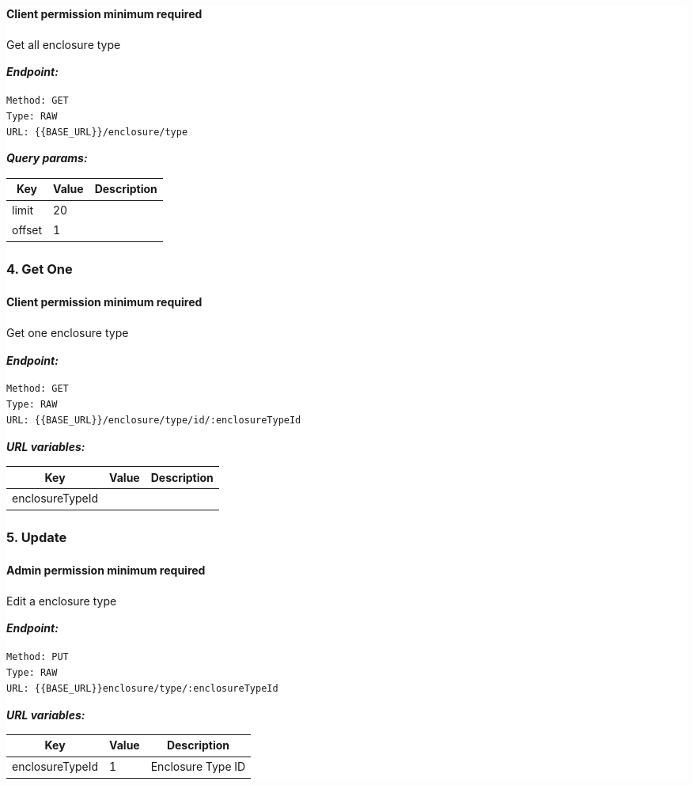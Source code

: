 #### Client permission minimum required

Get all enclosure type

***Endpoint:***

```bash
Method: GET
Type: RAW
URL: {{BASE_URL}}/enclosure/type
```

***Query params:***

| Key | Value | Description |
| --- | ------|-------------|
| limit | 20 |  |
| offset | 1 |  |

### 4. Get One

#### Client permission minimum required

Get one enclosure type

***Endpoint:***

```bash
Method: GET
Type: RAW
URL: {{BASE_URL}}/enclosure/type/id/:enclosureTypeId
```

***URL variables:***

| Key | Value | Description |
| --- | ------|-------------|
| enclosureTypeId |  |  |

### 5. Update

#### Admin permission minimum required

Edit a enclosure type

***Endpoint:***

```bash
Method: PUT
Type: RAW
URL: {{BASE_URL}}enclosure/type/:enclosureTypeId
```

***URL variables:***

| Key | Value | Description |
| --- | ------|-------------|
| enclosureTypeId | 1 | Enclosure Type ID |
